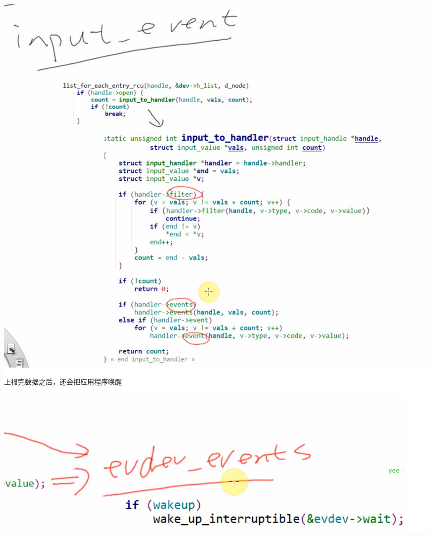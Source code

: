 ![image-20220106105324915](05_Input.assets/image-20220106105324915.png)



上报完数据之后，还会把应用程序唤醒

![image-20220106105535676](05_Input.assets/image-20220106105535676.png)
